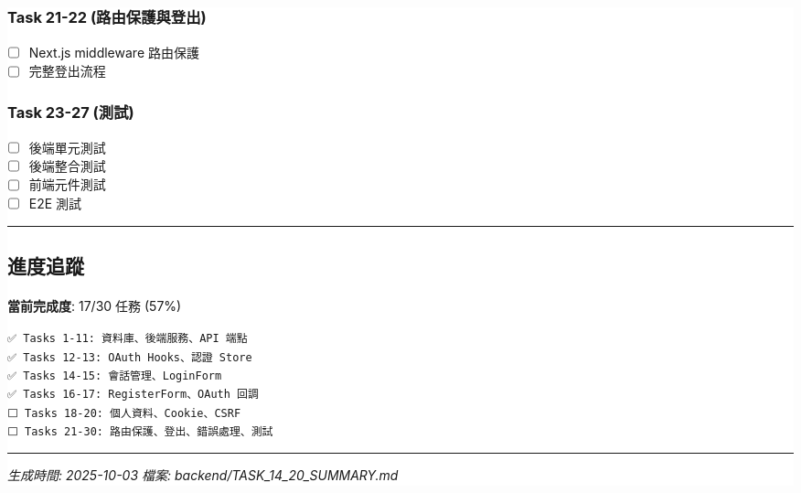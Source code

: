### Task 21-22 (路由保護與登出)
- [ ] Next.js middleware 路由保護
- [ ] 完整登出流程

### Task 23-27 (測試)
- [ ] 後端單元測試
- [ ] 後端整合測試
- [ ] 前端元件測試
- [ ] E2E 測試

---

## 進度追蹤

**當前完成度**: 17/30 任務 (57%)

```
✅ Tasks 1-11: 資料庫、後端服務、API 端點
✅ Tasks 12-13: OAuth Hooks、認證 Store
✅ Tasks 14-15: 會話管理、LoginForm
✅ Tasks 16-17: RegisterForm、OAuth 回調
⬜ Tasks 18-20: 個人資料、Cookie、CSRF
⬜ Tasks 21-30: 路由保護、登出、錯誤處理、測試
```

---

_生成時間: 2025-10-03_
_檔案: backend/TASK_14_20_SUMMARY.md_

